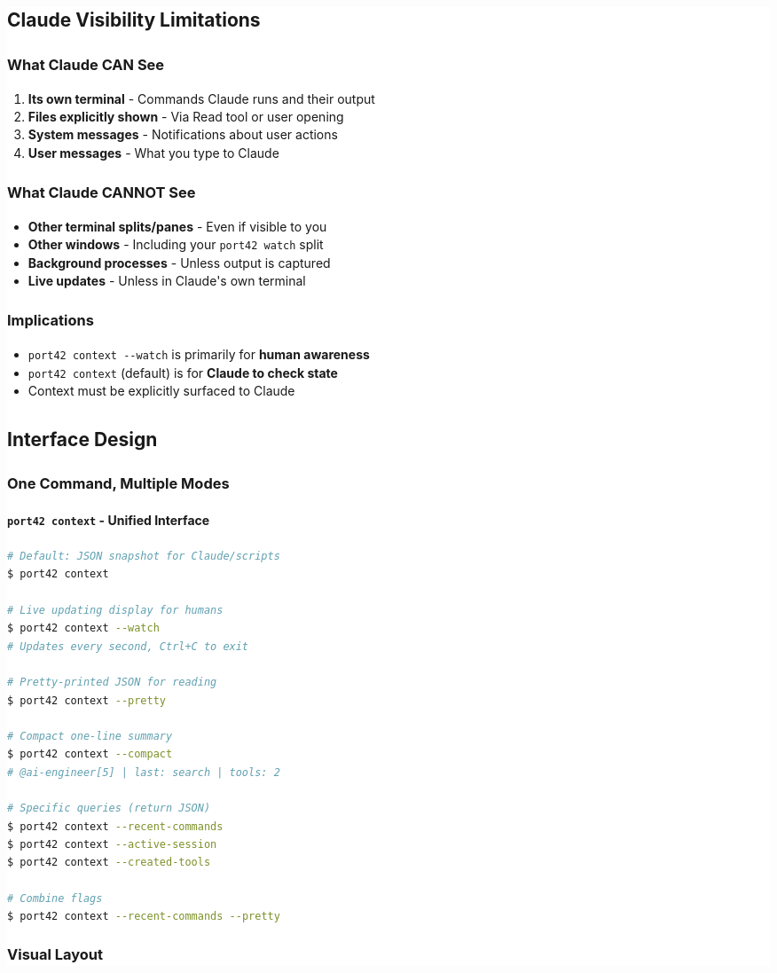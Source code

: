 ## Claude Visibility Limitations

### What Claude CAN See
1. **Its own terminal** - Commands Claude runs and their output
2. **Files explicitly shown** - Via Read tool or user opening
3. **System messages** - Notifications about user actions
4. **User messages** - What you type to Claude

### What Claude CANNOT See
- **Other terminal splits/panes** - Even if visible to you
- **Other windows** - Including your `port42 watch` split
- **Background processes** - Unless output is captured
- **Live updates** - Unless in Claude's own terminal

### Implications
- `port42 context --watch` is primarily for **human awareness**
- `port42 context` (default) is for **Claude to check state**
- Context must be explicitly surfaced to Claude

## Interface Design

### One Command, Multiple Modes

#### `port42 context` - Unified Interface
```bash
# Default: JSON snapshot for Claude/scripts
$ port42 context

# Live updating display for humans
$ port42 context --watch
# Updates every second, Ctrl+C to exit

# Pretty-printed JSON for reading
$ port42 context --pretty

# Compact one-line summary
$ port42 context --compact
# @ai-engineer[5] | last: search | tools: 2

# Specific queries (return JSON)
$ port42 context --recent-commands
$ port42 context --active-session
$ port42 context --created-tools

# Combine flags
$ port42 context --recent-commands --pretty
```

### Visual Layout
